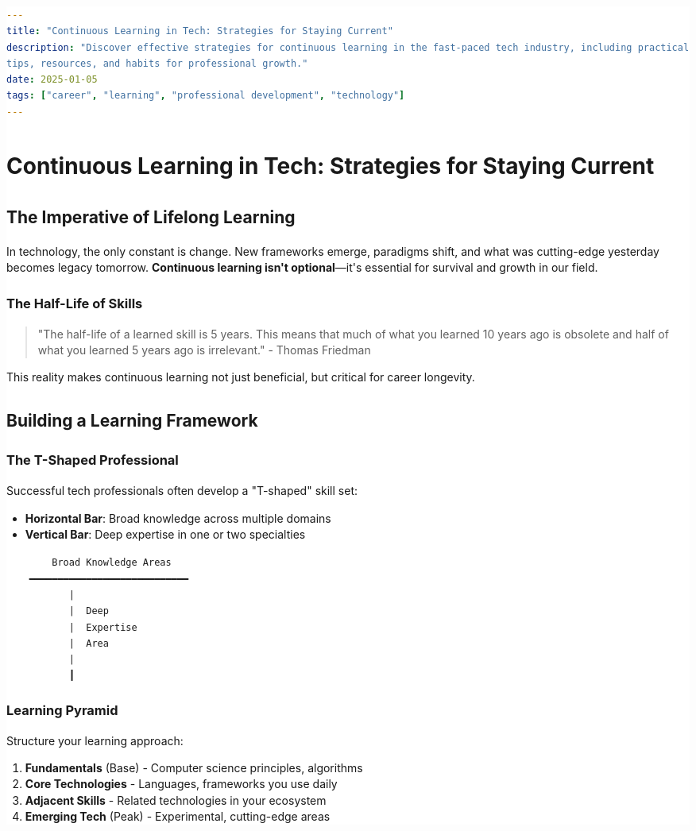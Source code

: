 ```yaml
---
title: "Continuous Learning in Tech: Strategies for Staying Current"
description: "Discover effective strategies for continuous learning in the fast-paced tech industry, including practical tips, resources, and habits for professional growth."
date: 2025-01-05
tags: ["career", "learning", "professional development", "technology"]
---
```


# Continuous Learning in Tech: Strategies for Staying Current

## The Imperative of Lifelong Learning

In technology, the only constant is change. New frameworks emerge, paradigms shift, and what was cutting-edge yesterday becomes legacy tomorrow. **Continuous learning isn't optional**—it's essential for survival and growth in our field.

### The Half-Life of Skills

> "The half-life of a learned skill is 5 years. This means that much of what you learned 10 years ago is obsolete and half of what you learned 5 years ago is irrelevant." - Thomas Friedman

This reality makes continuous learning not just beneficial, but critical for career longevity.

## Building a Learning Framework

### The T-Shaped Professional

Successful tech professionals often develop a "T-shaped" skill set:

- **Horizontal Bar**: Broad knowledge across multiple domains
- **Vertical Bar**: Deep expertise in one or two specialties

```
        Broad Knowledge Areas
    ━━━━━━━━━━━━━━━━━━━━━━━━━━━━
           |
           |  Deep
           |  Expertise
           |  Area
           |
           ┃
```

### Learning Pyramid

Structure your learning approach:

1. **Fundamentals** (Base) - Computer science principles, algorithms
2. **Core Technologies** - Languages, frameworks you use daily
3. **Adjacent Skills** - Related technologies in your ecosystem
4. **Emerging Tech** (Peak) - Experimental, cutting-edge areas
